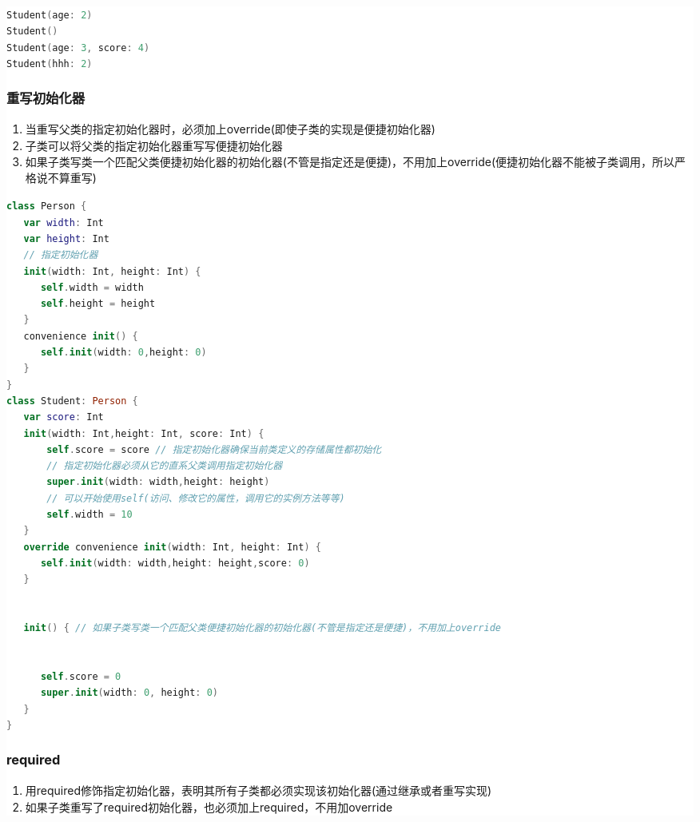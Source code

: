```swift
Student(age: 2)
Student()
Student(age: 3, score: 4)
Student(hhh: 2)
```

### 重写初始化器

1. 当重写父类的指定初始化器时，必须加上override(即使子类的实现是便捷初始化器)
2. 子类可以将父类的指定初始化器重写写便捷初始化器
3. 如果子类写类一个匹配父类便捷初始化器的初始化器(不管是指定还是便捷)，不用加上override(便捷初始化器不能被子类调用，所以严格说不算重写)

```swift
class Person {
   var width: Int
   var height: Int
   // 指定初始化器
   init(width: Int, height: Int) {
      self.width = width
      self.height = height
   }
   convenience init() {
      self.init(width: 0,height: 0)
   }
}
class Student: Person {
   var score: Int
   init(width: Int,height: Int, score: Int) {
       self.score = score // 指定初始化器确保当前类定义的存储属性都初始化
       // 指定初始化器必须从它的直系父类调用指定初始化器
       super.init(width: width,height: height)
       // 可以开始使用self(访问、修改它的属性，调用它的实例方法等等)
       self.width = 10
   }
   override convenience init(width: Int, height: Int) {
      self.init(width: width,height: height,score: 0)
   }
 
 
   init() { // 如果子类写类一个匹配父类便捷初始化器的初始化器(不管是指定还是便捷)，不用加上override
 
 
      self.score = 0
      super.init(width: 0, height: 0)
   }
}
```

### required

1. 用required修饰指定初始化器，表明其所有子类都必须实现该初始化器(通过继承或者重写实现)
2. 如果子类重写了required初始化器，也必须加上required，不用加override
